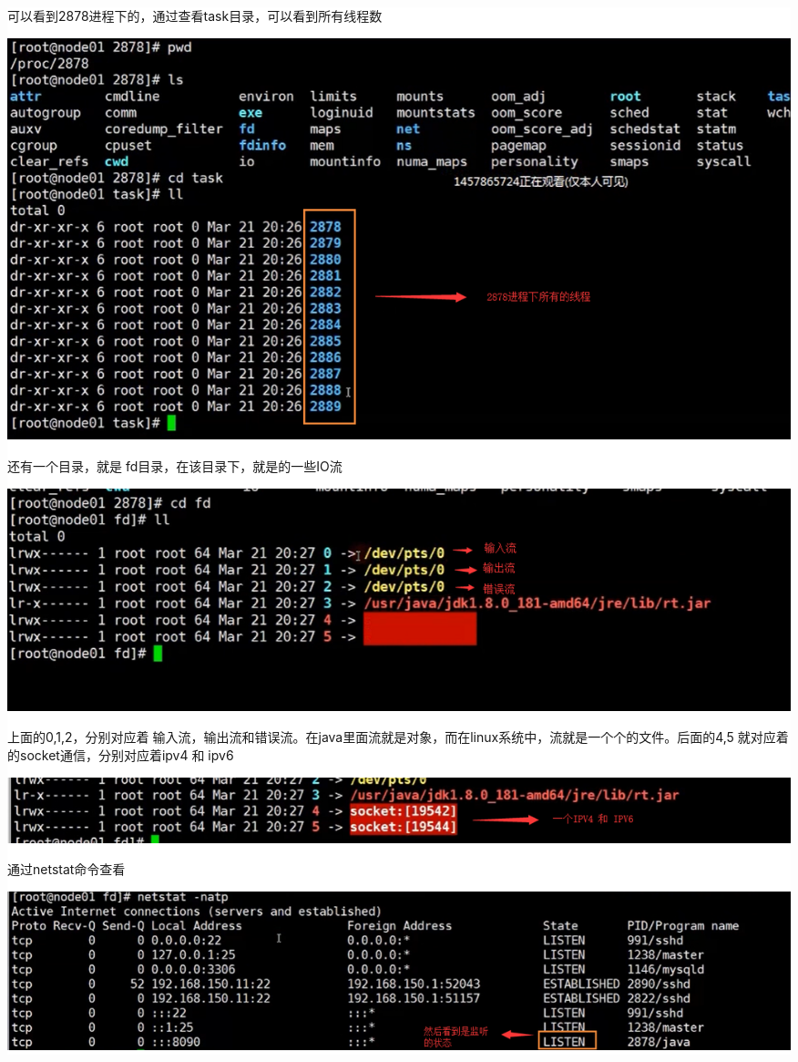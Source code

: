 可以看到2878进程下的，通过查看task目录，可以看到所有线程数

![image-20200701205539126](images/image-20200701205539126.png)

还有一个目录，就是 fd目录，在该目录下，就是的一些IO流

![image-20200701205750115](images/image-20200701205750115.png)

上面的0,1,2，分别对应着 输入流，输出流和错误流。在java里面流就是对象，而在linux系统中，流就是一个个的文件。后面的4,5 就对应着的socket通信，分别对应着ipv4 和 ipv6

![image-20200701205958499](images/image-20200701205958499.png)

通过netstat命令查看

![image-20200701210121933](images/image-20200701210121933.png)
